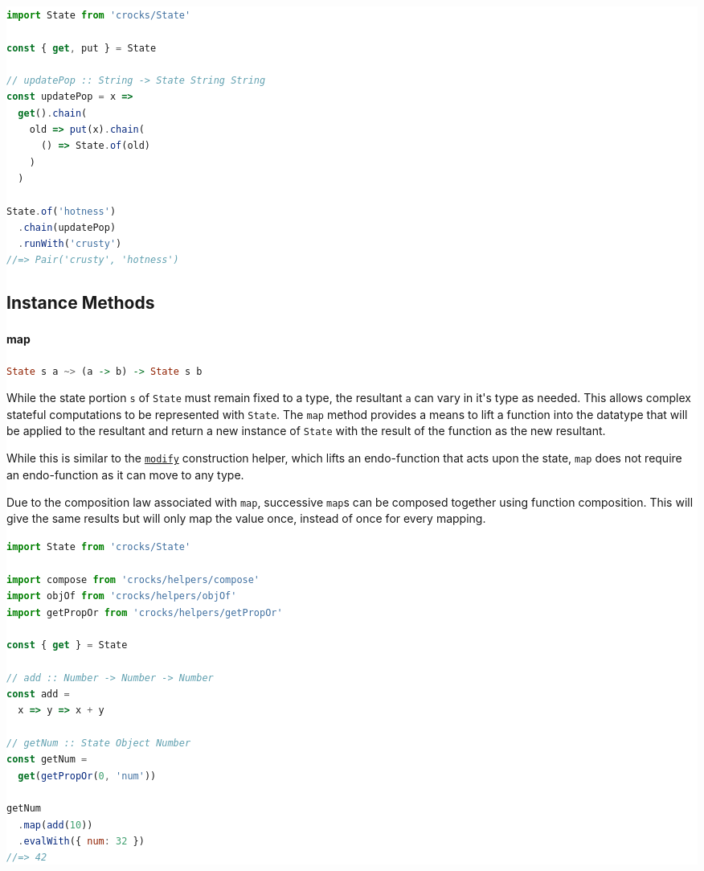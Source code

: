 ```javascript
import State from 'crocks/State'

const { get, put } = State

// updatePop :: String -> State String String
const updatePop = x =>
  get().chain(
    old => put(x).chain(
      () => State.of(old)
    )
  )

State.of('hotness')
  .chain(updatePop)
  .runWith('crusty')
//=> Pair('crusty', 'hotness')
```

</article>

<article id="topic-instance">

## Instance Methods

#### map

```haskell
State s a ~> (a -> b) -> State s b
```

While the state portion `s` of `State` must remain fixed to a type, the
resultant `a` can vary in it's type as needed. This allows complex stateful
computations to be represented with `State`. The `map` method provides a means
to lift a function into the datatype that will be applied to the resultant and
return a new instance of `State` with the result of the function as the new
resultant.

While this is similar to the [`modify`](#modify) construction helper, which
lifts an endo-function that acts upon the state, `map` does not require an
endo-function as it can move to any type.

Due to the composition law associated with `map`, successive `map`s can be
composed together using function composition. This will give the same results
but will only map the value once, instead of once for every mapping.

```javascript
import State from 'crocks/State'

import compose from 'crocks/helpers/compose'
import objOf from 'crocks/helpers/objOf'
import getPropOr from 'crocks/helpers/getPropOr'

const { get } = State

// add :: Number -> Number -> Number
const add =
  x => y => x + y

// getNum :: State Object Number
const getNum =
  get(getPropOr(0, 'num'))

getNum
  .map(add(10))
  .evalWith({ num: 32 })
//=> 42
```